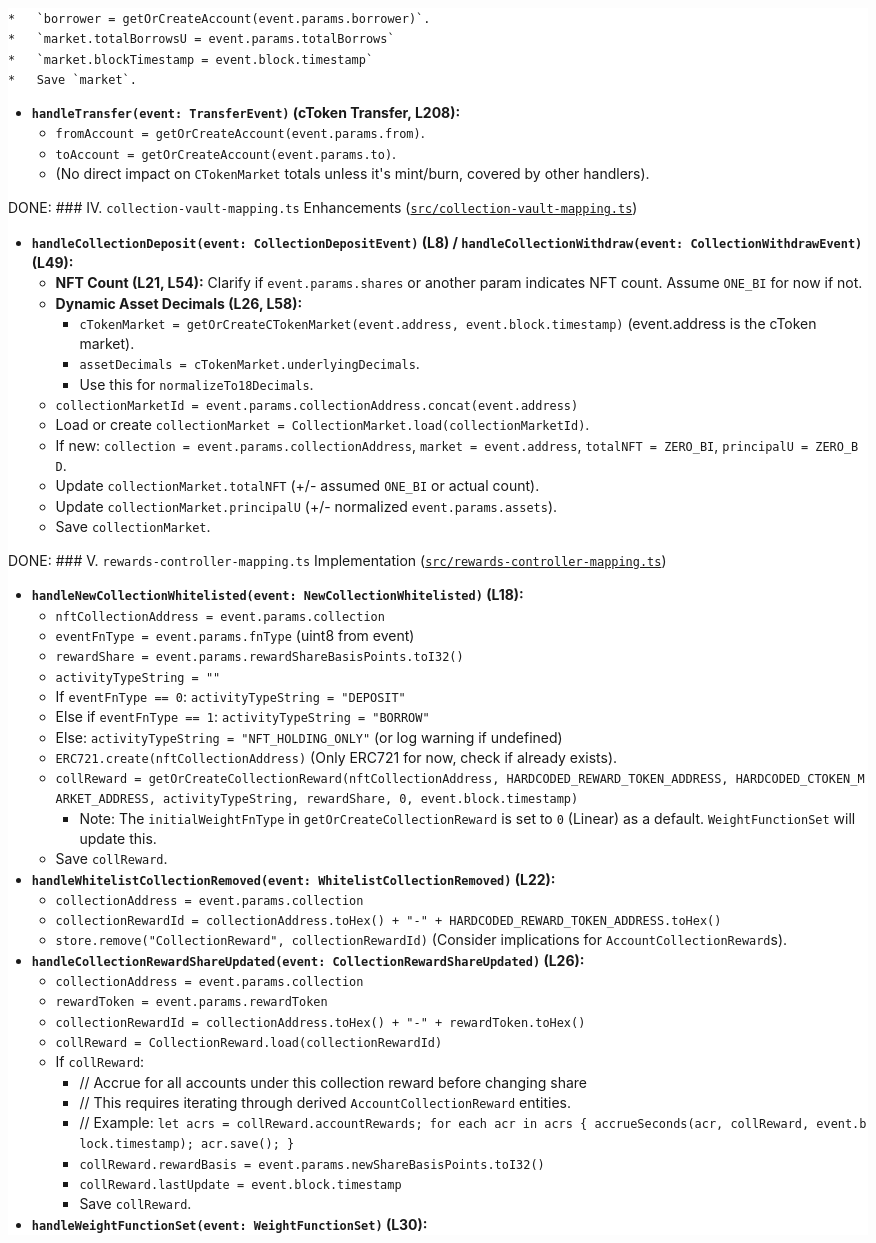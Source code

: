    *   `borrower = getOrCreateAccount(event.params.borrower)`.
    *   `market.totalBorrowsU = event.params.totalBorrows`
    *   `market.blockTimestamp = event.block.timestamp`
    *   Save `market`.
*   **`handleTransfer(event: TransferEvent)` (cToken Transfer, L208):**
    *   `fromAccount = getOrCreateAccount(event.params.from)`.
    *   `toAccount = getOrCreateAccount(event.params.to)`.
    *   (No direct impact on `CTokenMarket` totals unless it's mint/burn, covered by other handlers).

DONE: ### IV. `collection-vault-mapping.ts` Enhancements ([`src/collection-vault-mapping.ts`](src/collection-vault-mapping.ts:1))

*   **`handleCollectionDeposit(event: CollectionDepositEvent)` (L8) / `handleCollectionWithdraw(event: CollectionWithdrawEvent)` (L49):**
    *   **NFT Count (L21, L54):** Clarify if `event.params.shares` or another param indicates NFT count. Assume `ONE_BI` for now if not.
    *   **Dynamic Asset Decimals (L26, L58):**
        *   `cTokenMarket = getOrCreateCTokenMarket(event.address, event.block.timestamp)` (event.address is the cToken market).
        *   `assetDecimals = cTokenMarket.underlyingDecimals`.
        *   Use this for `normalizeTo18Decimals`.
    *   `collectionMarketId = event.params.collectionAddress.concat(event.address)`
    *   Load or create `collectionMarket = CollectionMarket.load(collectionMarketId)`.
    *   If new: `collection = event.params.collectionAddress`, `market = event.address`, `totalNFT = ZERO_BI`, `principalU = ZERO_BD`.
    *   Update `collectionMarket.totalNFT` (+/- assumed `ONE_BI` or actual count).
    *   Update `collectionMarket.principalU` (+/- normalized `event.params.assets`).
    *   Save `collectionMarket`.

DONE: ### V. `rewards-controller-mapping.ts` Implementation ([`src/rewards-controller-mapping.ts`](src/rewards-controller-mapping.ts:1))

*   **`handleNewCollectionWhitelisted(event: NewCollectionWhitelisted)` (L18):**
    *   `nftCollectionAddress = event.params.collection`
    *   `eventFnType = event.params.fnType` (uint8 from event)
    *   `rewardShare = event.params.rewardShareBasisPoints.toI32()`
    *   `activityTypeString = ""`
    *   If `eventFnType == 0`: `activityTypeString = "DEPOSIT"`
    *   Else if `eventFnType == 1`: `activityTypeString = "BORROW"`
    *   Else: `activityTypeString = "NFT_HOLDING_ONLY"` (or log warning if undefined)
    *   `ERC721.create(nftCollectionAddress)` (Only ERC721 for now, check if already exists).
    *   `collReward = getOrCreateCollectionReward(nftCollectionAddress, HARDCODED_REWARD_TOKEN_ADDRESS, HARDCODED_CTOKEN_MARKET_ADDRESS, activityTypeString, rewardShare, 0, event.block.timestamp)`
        *   Note: The `initialWeightFnType` in `getOrCreateCollectionReward` is set to `0` (Linear) as a default. `WeightFunctionSet` will update this.
    *   Save `collReward`.
*   **`handleWhitelistCollectionRemoved(event: WhitelistCollectionRemoved)` (L22):**
    *   `collectionAddress = event.params.collection`
    *   `collectionRewardId = collectionAddress.toHex() + "-" + HARDCODED_REWARD_TOKEN_ADDRESS.toHex()`
    *   `store.remove("CollectionReward", collectionRewardId)` (Consider implications for `AccountCollectionReward`s).
*   **`handleCollectionRewardShareUpdated(event: CollectionRewardShareUpdated)` (L26):**
    *   `collectionAddress = event.params.collection`
    *   `rewardToken = event.params.rewardToken`
    *   `collectionRewardId = collectionAddress.toHex() + "-" + rewardToken.toHex()`
    *   `collReward = CollectionReward.load(collectionRewardId)`
    *   If `collReward`:
        *   // Accrue for all accounts under this collection reward before changing share
        *   // This requires iterating through derived `AccountCollectionReward` entities.
        *   // Example: `let acrs = collReward.accountRewards; for each acr in acrs { accrueSeconds(acr, collReward, event.block.timestamp); acr.save(); }`
        *   `collReward.rewardBasis = event.params.newShareBasisPoints.toI32()`
        *   `collReward.lastUpdate = event.block.timestamp`
        *   Save `collReward`.
*   **`handleWeightFunctionSet(event: WeightFunctionSet)` (L30):**